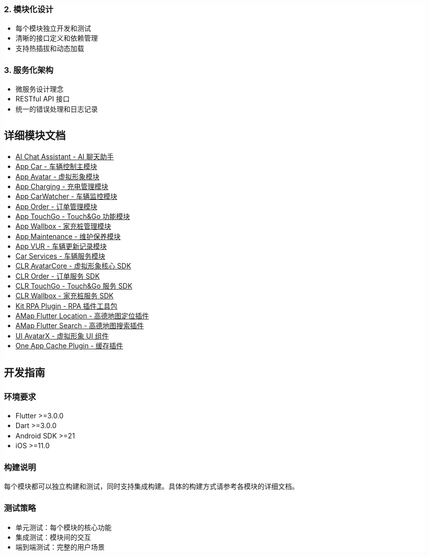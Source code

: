 ### 2. 模块化设计
- 每个模块独立开发和测试
- 清晰的接口定义和依赖管理
- 支持热插拔和动态加载

### 3. 服务化架构
- 微服务设计理念
- RESTful API 接口
- 统一的错误处理和日志记录

## 详细模块文档

- [AI Chat Assistant - AI 聊天助手](./ai_chat_assistant.md)
- [App Car - 车辆控制主模块](./app_car.md)
- [App Avatar - 虚拟形象模块](./app_avatar.md)
- [App Charging - 充电管理模块](./app_charging.md)
- [App CarWatcher - 车辆监控模块](./app_carwatcher.md)
- [App Order - 订单管理模块](./app_order.md)
- [App TouchGo - Touch&Go 功能模块](./app_touchgo.md)
- [App Wallbox - 家充桩管理模块](./app_wallbox.md)
- [App Maintenance - 维护保养模块](./app_maintenance.md)
- [App VUR - 车辆更新记录模块](./app_vur.md)
- [Car Services - 车辆服务模块](./car_services.md)
- [CLR AvatarCore - 虚拟形象核心 SDK](./clr_avatarcore.md)
- [CLR Order - 订单服务 SDK](./clr_order.md)
- [CLR TouchGo - Touch&Go 服务 SDK](./clr_touchgo.md)
- [CLR Wallbox - 家充桩服务 SDK](./clr_wallbox.md)
- [Kit RPA Plugin - RPA 插件工具包](./kit_rpa_plugin.md)
- [AMap Flutter Location - 高德地图定位插件](./amap_flutter_location.md)
- [AMap Flutter Search - 高德地图搜索插件](./amap_flutter_search.md)
- [UI AvatarX - 虚拟形象 UI 组件](./ui_avatarx.md)
- [One App Cache Plugin - 缓存插件](./one_app_cache_plugin.md)

## 开发指南

### 环境要求
- Flutter >=3.0.0
- Dart >=3.0.0
- Android SDK >=21
- iOS >=11.0

### 构建说明
每个模块都可以独立构建和测试，同时支持集成构建。具体的构建方式请参考各模块的详细文档。

### 测试策略
- 单元测试：每个模块的核心功能
- 集成测试：模块间的交互
- 端到端测试：完整的用户场景
